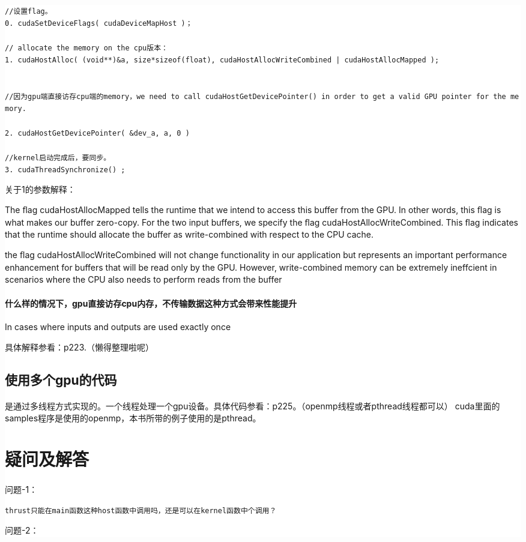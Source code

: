 
    //设置flag。
    0. cudaSetDeviceFlags( cudaDeviceMapHost )；

    // allocate the memory on the cpu版本：
    1. cudaHostAlloc( (void**)&a, size*sizeof(float), cudaHostAllocWriteCombined | cudaHostAllocMapped );


    //因为gpu端直接访存cpu端的memory，we need to call cudaHostGetDevicePointer() in order to get a valid GPU pointer for the memory.

    2. cudaHostGetDevicePointer( &dev_a, a, 0 )

    //kernel启动完成后，要同步。
    3. cudaThreadSynchronize() ;


关于1的参数解释：

The
ﬂag cudaHostAllocMapped tells the runtime that we intend to access this
buffer from the GPU. In other words, this ﬂag is what makes our buffer zero-copy.
For the two input buffers, we specify the ﬂag cudaHostAllocWriteCombined.
This ﬂag indicates that the runtime should allocate the buffer as write-combined
with respect to the CPU cache.

the ﬂag cudaHostAllocWriteCombined will not change functionality in our application but represents an important performance enhancement for buffers that
will be read only by the GPU. However, write-combined memory can be extremely
ineffcient in scenarios where the CPU also needs to perform reads from the
buffer


#### 什么样的情况下，gpu直接访存cpu内存，不传输数据这种方式会带来性能提升

In cases where inputs and outputs are used exactly once

具体解释参看：p223.（懒得整理啦呢）


## 使用多个gpu的代码

是通过多线程方式实现的。一个线程处理一个gpu设备。具体代码参看：p225。（openmp线程或者pthread线程都可以）
cuda里面的samples程序是使用的openmp，本书所带的例子使用的是pthread。









# 疑问及解答

问题-1：

	thrust只能在main函数这种host函数中调用吗，还是可以在kernel函数中个调用？

问题-2：
